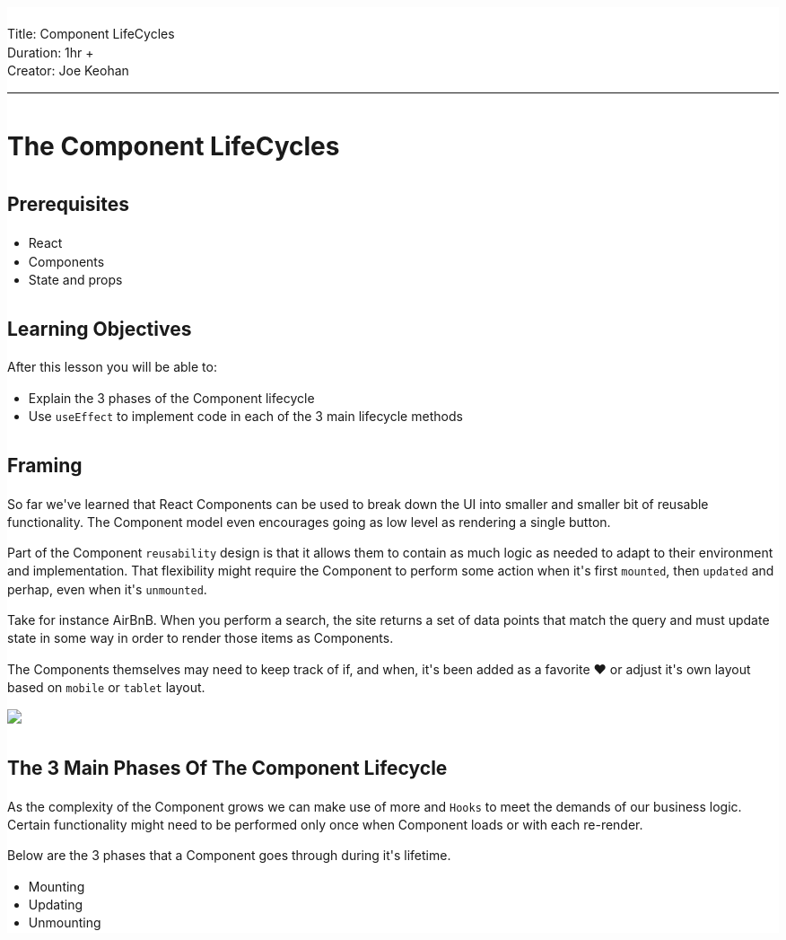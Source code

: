 <br>
Title: Component LifeCycles<br>
Duration: 1hr + <br>
Creator:  Joe Keohan<br>

---

# The Component LifeCycles

## Prerequisites

- React
- Components
- State and props

## Learning Objectives

After this lesson you will be able to:

- Explain the 3 phases of the Component lifecycle
- Use `useEffect` to implement code in each of the 3 main lifecycle methods

## Framing

So far we've learned that React Components can be used to break down the UI into smaller and smaller bit of reusable functionality. The Component model even encourages going as low level as rendering a single button.

Part of the Component `reusability` design is that it allows them to contain as much logic as needed to adapt to their environment and implementation. That flexibility might require the Component to perform some action when it's first `mounted`, then `updated` and perhap, even when it's `unmounted`.

Take for instance AirBnB. When you perform a search, the site returns a set of data points that match the query and must update state in some way in order to render those items as Components.

The Components themselves may need to keep track of if, and when, it's been added as a favorite :heart: or adjust it's own layout based on `mobile` or `tablet` layout.

<img src="https://i.imgur.com/nCZVlLs.jpg" />



## The 3 Main Phases Of The Component Lifecycle

As the complexity of the Component grows we can make use of more and `Hooks` to meet the demands of our business logic. Certain functionality might need to be performed only once when Component loads or with each re-render.

Below are the 3 phases that a Component goes through during it's lifetime.

- Mounting
- Updating
- Unmounting
